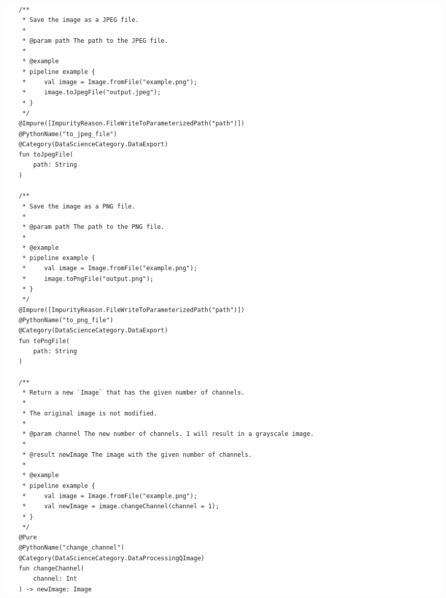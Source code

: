         /**
         * Save the image as a JPEG file.
         *
         * @param path The path to the JPEG file.
         *
         * @example
         * pipeline example {
         *     val image = Image.fromFile("example.png");
         *     image.toJpegFile("output.jpeg");
         * }
         */
        @Impure([ImpurityReason.FileWriteToParameterizedPath("path")])
        @PythonName("to_jpeg_file")
        @Category(DataScienceCategory.DataExport)
        fun toJpegFile(
            path: String
        )

        /**
         * Save the image as a PNG file.
         *
         * @param path The path to the PNG file.
         *
         * @example
         * pipeline example {
         *     val image = Image.fromFile("example.png");
         *     image.toPngFile("output.png");
         * }
         */
        @Impure([ImpurityReason.FileWriteToParameterizedPath("path")])
        @PythonName("to_png_file")
        @Category(DataScienceCategory.DataExport)
        fun toPngFile(
            path: String
        )

        /**
         * Return a new `Image` that has the given number of channels.
         *
         * The original image is not modified.
         *
         * @param channel The new number of channels. 1 will result in a grayscale image.
         *
         * @result newImage The image with the given number of channels.
         *
         * @example
         * pipeline example {
         *     val image = Image.fromFile("example.png");
         *     val newImage = image.changeChannel(channel = 1);
         * }
         */
        @Pure
        @PythonName("change_channel")
        @Category(DataScienceCategory.DataProcessingQImage)
        fun changeChannel(
            channel: Int
        ) -> newImage: Image


[//]: # (DO NOT EDIT THIS FILE DIRECTLY. Instead, edit the corresponding stub file and execute `npm run docs:api`.)